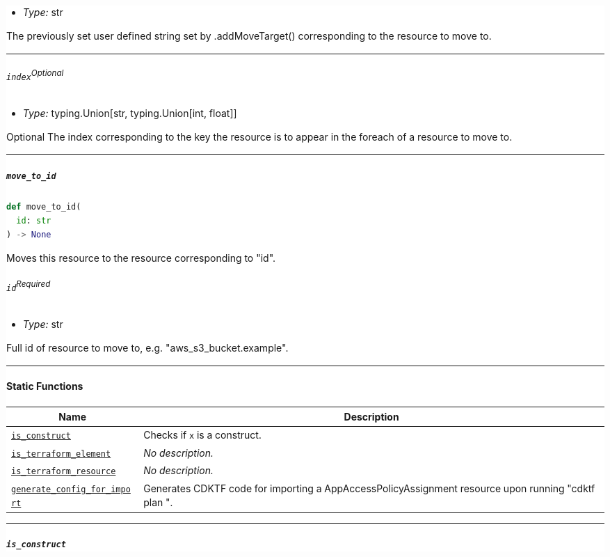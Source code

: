 - *Type:* str

The previously set user defined string set by .addMoveTarget() corresponding to the resource to move to.

---

###### `index`<sup>Optional</sup> <a name="index" id="@cdktf/provider-okta.appAccessPolicyAssignment.AppAccessPolicyAssignment.moveTo.parameter.index"></a>

- *Type:* typing.Union[str, typing.Union[int, float]]

Optional The index corresponding to the key the resource is to appear in the foreach of a resource to move to.

---

##### `move_to_id` <a name="move_to_id" id="@cdktf/provider-okta.appAccessPolicyAssignment.AppAccessPolicyAssignment.moveToId"></a>

```python
def move_to_id(
  id: str
) -> None
```

Moves this resource to the resource corresponding to "id".

###### `id`<sup>Required</sup> <a name="id" id="@cdktf/provider-okta.appAccessPolicyAssignment.AppAccessPolicyAssignment.moveToId.parameter.id"></a>

- *Type:* str

Full id of resource to move to, e.g. "aws_s3_bucket.example".

---

#### Static Functions <a name="Static Functions" id="Static Functions"></a>

| **Name** | **Description** |
| --- | --- |
| <code><a href="#@cdktf/provider-okta.appAccessPolicyAssignment.AppAccessPolicyAssignment.isConstruct">is_construct</a></code> | Checks if `x` is a construct. |
| <code><a href="#@cdktf/provider-okta.appAccessPolicyAssignment.AppAccessPolicyAssignment.isTerraformElement">is_terraform_element</a></code> | *No description.* |
| <code><a href="#@cdktf/provider-okta.appAccessPolicyAssignment.AppAccessPolicyAssignment.isTerraformResource">is_terraform_resource</a></code> | *No description.* |
| <code><a href="#@cdktf/provider-okta.appAccessPolicyAssignment.AppAccessPolicyAssignment.generateConfigForImport">generate_config_for_import</a></code> | Generates CDKTF code for importing a AppAccessPolicyAssignment resource upon running "cdktf plan <stack-name>". |

---

##### `is_construct` <a name="is_construct" id="@cdktf/provider-okta.appAccessPolicyAssignment.AppAccessPolicyAssignment.isConstruct"></a>
